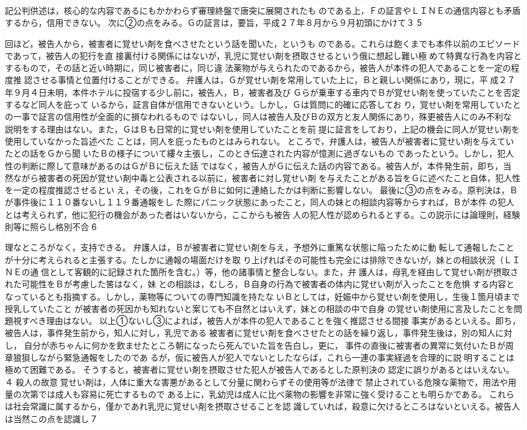 記公判供述は，核心的な内容であるにもかかわらず審理終盤で唐突に展開されたも
のである上，Ｆの証言やＬＩＮＥの通信内容とも矛盾するから，信用できない。 
 次に②の点をみる。Ｇの証言は，要旨，平成２７年８月から９月初頭にかけて３
5 
 
回ほど，被告人から，被害者に覚せい剤を食べさせたという話を聞いた，というも
のである。これらは飽くまでも本件以前のエピソードであって，被告人の犯行を直
接裏付ける関係にはないが，乳児に覚せい剤を摂取させるという俄に想起し難い極
めて特異な行為を内容とするもので，その話と近い時期に，同じ被害者に，同じ違
法薬物が与えられたのであるから，被告人が本件の犯人であることを一定の程度推
認させる事情と位置付けることができる。 
 弁護人は，Ｇが覚せい剤を常用していた上に，Ｂと親しい関係にあり，現に，平
成２７年９月４日未明，本件ホテルに投宿する少し前に，被告人，Ｂ，被害者及び
Ｇらが乗車する車内でＢが覚せい剤を使っていたことを否定するなど同人を庇って
いるから，証言自体が信用できないという。しかし，Ｇは質問に的確に応答してお
り，覚せい剤を常用していたとの一事で証言の信用性が全面的に損なわれるもので
はないし，同人は被告人及びＢの双方と友人関係にあり，殊更被告人にのみ不利な
説明をする理由はない。また，ＧはＢも日常的に覚せい剤を使用していたことを前
提に証言をしており，上記の機会に同人が覚せい剤を使用していなかった旨述べた
ことは，同人を庇ったものとはみられない。 
 ところで，弁護人は，被告人が被害者に覚せい剤を与えていたとの話をＧから聞
いたＢの様子について縷々主張し，このとき伝達された内容が憶測に過ぎないもの
であったという。しかし，犯人性の判断に際して意味があるのはＧがＢに伝えた話
ではなく，被告人がＧに伝えた話の内容である。被告人が，本件発生前，即ち，当
然ながら被害者の死因が覚せい剤中毒と公表される以前に，被害者に対し覚せい剤
を与えたことがある旨をＧに述べたこと自体，犯人性を一定の程度推認させるとい
え，その後，これをＧがＢに如何に連絡したかは判断に影響しない。 
 最後に③の点をみる。原判決は，Ｂが事件後に１１０番ないし１１９番通報をし
た際にパニック状態にあったこと，同人の妹との相談内容等からすれば，Ｂが本件
の犯人とは考えられず，他に犯行の機会があった者はいないから，ここからも被告
人の犯人性が認められるとする。この説示には論理則，経験則等に照らし格別不合
6 
 
理なところがなく，支持できる。 
 弁護人は，Ｂが被害者に覚せい剤を与え，予想外に重篤な状態に陥ったために動
転して通報したことが十分に考えられると主張する。たしかに通報の場面だけを取
り上げればその可能性も完全には排除できないが，妹との相談状況（ＬＩＮＥの通
信として客観的に記録された箇所を含む。）等，他の諸事情と整合しない。また，弁
護人は，母乳を経由して覚せい剤が摂取された可能性をＢが考慮した筈はなく，妹
との相談は，むしろ，Ｂ自身の行為で被害者の体内に覚せい剤が入ったことを危惧
する内容となっているとも指摘する。しかし，薬物等についての専門知識を持たな
いＢとしては，妊娠中から覚せい剤を使用し，生後１箇月頃まで授乳していたこと
が被害者の死因かも知れないと案じても不自然とはいえず，妹との相談の中で自身
の覚せい剤使用に言及したことを問題視すべき理由はない。 
 以上①ないし③によれば，被告人が本件の犯人であることを強く推認させる間接
事実があるといえる。即ち，被告人は，事件発生前から，知人に対し，乳児である
被害者に覚せい剤を食べさせたとの話を繰り返し，事件発生後は，別の知人に対し，
自分が赤ちゃんに何かを飲ませたところ朝になったら死んでいた旨を告白し，更に，
事件の直後に被害者の異常に気付いたＢが周章狼狽しながら緊急通報をしたのであ
るが，仮に被告人が犯人でないとしたならば，これら一連の事実経過を合理的に説
明することは極めて困難である。 
 そうすると，被害者に覚せい剤を摂取させた犯人が被告人であるとした原判決の
認定に誤りがあるとはいえない。 
 ４ 殺人の故意 
 覚せい剤は，人体に重大な害悪があるとして分量に関わらずその使用等が法律で
禁止されている危険な薬物で，用法や用量の次第では成人も容易に死亡するもので
ある上に，乳幼児は成人に比べ薬物の影響を非常に強く受けることも明らかである。
これらは社会常識に属するから，僅かであれ乳児に覚せい剤を摂取させることを認
識していれば，殺意に欠けるところはないといえる。被告人は当然この点を認識し
7 
 